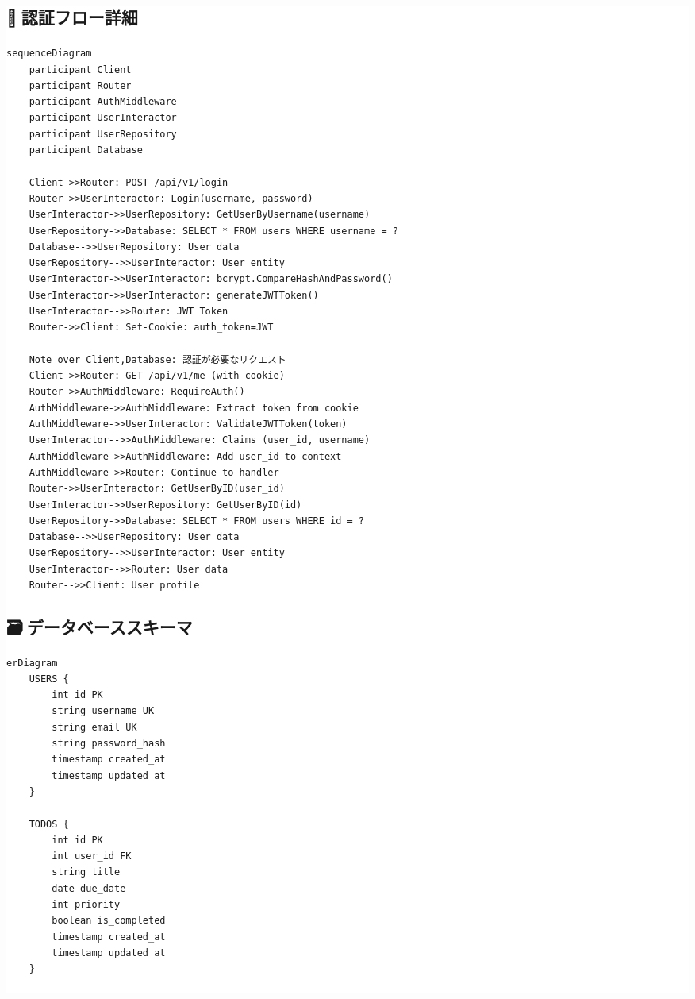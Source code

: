 ## 🔄 認証フロー詳細

```mermaid
sequenceDiagram
    participant Client
    participant Router
    participant AuthMiddleware
    participant UserInteractor
    participant UserRepository
    participant Database
    
    Client->>Router: POST /api/v1/login
    Router->>UserInteractor: Login(username, password)
    UserInteractor->>UserRepository: GetUserByUsername(username)
    UserRepository->>Database: SELECT * FROM users WHERE username = ?
    Database-->>UserRepository: User data
    UserRepository-->>UserInteractor: User entity
    UserInteractor->>UserInteractor: bcrypt.CompareHashAndPassword()
    UserInteractor->>UserInteractor: generateJWTToken()
    UserInteractor-->>Router: JWT Token
    Router->>Client: Set-Cookie: auth_token=JWT
    
    Note over Client,Database: 認証が必要なリクエスト
    Client->>Router: GET /api/v1/me (with cookie)
    Router->>AuthMiddleware: RequireAuth()
    AuthMiddleware->>AuthMiddleware: Extract token from cookie
    AuthMiddleware->>UserInteractor: ValidateJWTToken(token)
    UserInteractor-->>AuthMiddleware: Claims (user_id, username)
    AuthMiddleware->>AuthMiddleware: Add user_id to context
    AuthMiddleware->>Router: Continue to handler
    Router->>UserInteractor: GetUserByID(user_id)
    UserInteractor->>UserRepository: GetUserByID(id)
    UserRepository->>Database: SELECT * FROM users WHERE id = ?
    Database-->>UserRepository: User data
    UserRepository-->>UserInteractor: User entity
    UserInteractor-->>Router: User data
    Router-->>Client: User profile
```

## 🗃️ データベーススキーマ

```mermaid
erDiagram
    USERS {
        int id PK
        string username UK
        string email UK
        string password_hash
        timestamp created_at
        timestamp updated_at
    }
    
    TODOS {
        int id PK
        int user_id FK
        string title
        date due_date
        int priority
        boolean is_completed
        timestamp created_at
        timestamp updated_at
    }
    
```